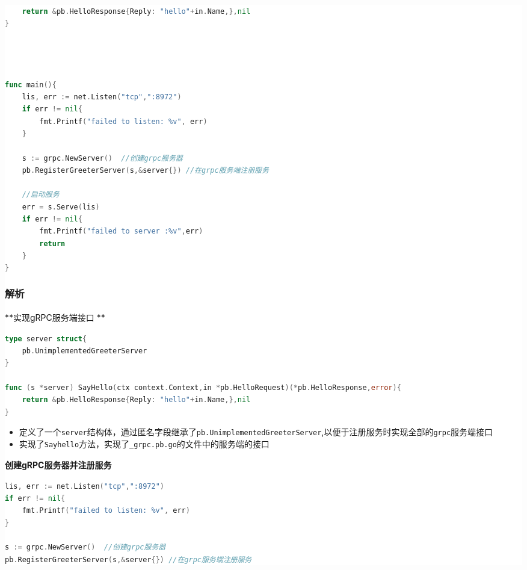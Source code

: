 ~~~go
	return &pb.HelloResponse{Reply: "hello"+in.Name,},nil
}




func main(){
	lis, err := net.Listen("tcp",":8972")
	if err != nil{
		fmt.Printf("failed to listen: %v", err)
	}

	s := grpc.NewServer()  //创建grpc服务器 
	pb.RegisterGreeterServer(s,&server{}) //在grpc服务端注册服务 

	//启动服务 
	err = s.Serve(lis)
	if err != nil{
		fmt.Printf("failed to server :%v",err)
		return 
	}
}
~~~

### 解析

**实现gRPC服务端接口 **

~~~go
type server struct{
	pb.UnimplementedGreeterServer
}

func (s *server) SayHello(ctx context.Context,in *pb.HelloRequest)(*pb.HelloResponse,error){
	return &pb.HelloResponse{Reply: "hello"+in.Name,},nil
}
~~~

* 定义了一个`server`结构体，通过匿名字段继承了`pb.UnimplementedGreeterServer`,以便于注册服务时实现全部的`grpc`服务端接口
* 实现了`Sayhello`方法，实现了`_grpc.pb.go`的文件中的服务端的接口 

**创建gRPC服务器并注册服务**

~~~go
lis, err := net.Listen("tcp",":8972")
if err != nil{
	fmt.Printf("failed to listen: %v", err)
}

s := grpc.NewServer()  //创建grpc服务器 
pb.RegisterGreeterServer(s,&server{}) //在grpc服务端注册服务

~~~
